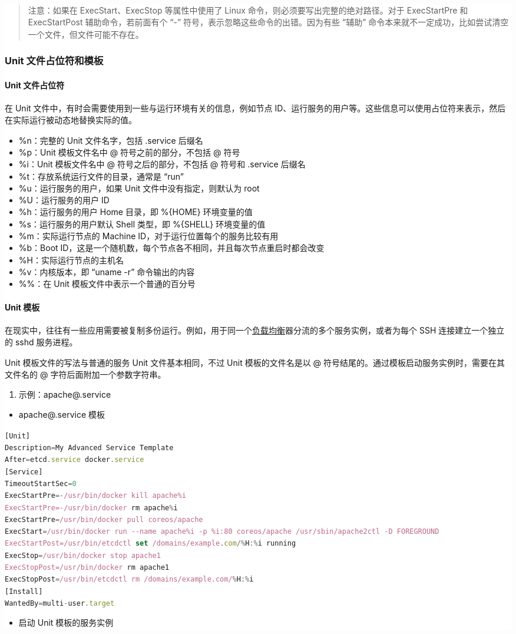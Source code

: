 > 注意：如果在 ExecStart、ExecStop 等属性中使用了 Linux 命令，则必须要写出完整的绝对路径。对于 ExecStartPre 和 ExecStartPost 辅助命令，若前面有个 “-” 符号，表示忽略这些命令的出错。因为有些 “辅助” 命令本来就不一定成功，比如尝试清空一个文件，但文件可能不存在。

### **Unit 文件占位符和模板**

#### **Unit 文件占位符**

在 Unit 文件中，有时会需要使用到一些与运行环境有关的信息，例如节点 ID、运行服务的用户等。这些信息可以使用占位符来表示，然后在实际运行被动态地替换实际的值。

- %n：完整的 Unit 文件名字，包括 .service 后缀名
- %p：Unit 模板文件名中 @ 符号之前的部分，不包括 @ 符号
- %i：Unit 模板文件名中 @ 符号之后的部分，不包括 @ 符号和 .service 后缀名
- %t：存放系统运行文件的目录，通常是 “run”
- %u：运行服务的用户，如果 Unit 文件中没有指定，则默认为 root
- %U：运行服务的用户 ID
- %h：运行服务的用户 Home 目录，即 %{HOME} 环境变量的值
- %s：运行服务的用户默认 Shell 类型，即 %{SHELL} 环境变量的值
- %m：实际运行节点的 Machine ID，对于运行位置每个的服务比较有用
- %b：Boot ID，这是一个随机数，每个节点各不相同，并且每次节点重启时都会改变
- %H：实际运行节点的主机名
- %v：内核版本，即 “uname -r” 命令输出的内容
- %%：在 Unit 模板文件中表示一个普通的百分号

#### **Unit 模板**

在现实中，往往有一些应用需要被复制多份运行。例如，用于同一个[负载均衡](https://cloud.tencent.com/product/clb?from=10680)器分流的多个服务实例，或者为每个 SSH 连接建立一个独立的 sshd 服务进程。

Unit 模板文件的写法与普通的服务 Unit 文件基本相同，不过 Unit 模板的文件名是以 @ 符号结尾的。通过模板启动服务实例时，需要在其文件名的 @ 字符后面附加一个参数字符串。

1. 示例：apache@.service

- apache@.service 模板

```javascript
[Unit]
Description=My Advanced Service Template
After=etcd.service docker.service
[Service]
TimeoutStartSec=0
ExecStartPre=-/usr/bin/docker kill apache%i
ExecStartPre=-/usr/bin/docker rm apache%i
ExecStartPre=/usr/bin/docker pull coreos/apache
ExecStart=/usr/bin/docker run --name apache%i -p %i:80 coreos/apache /usr/sbin/apache2ctl -D FOREGROUND
ExecStartPost=/usr/bin/etcdctl set /domains/example.com/%H:%i running
ExecStop=/usr/bin/docker stop apache1
ExecStopPost=/usr/bin/docker rm apache1
ExecStopPost=/usr/bin/etcdctl rm /domains/example.com/%H:%i
[Install]
WantedBy=multi-user.target
```

- 启动 Unit 模板的服务实例
